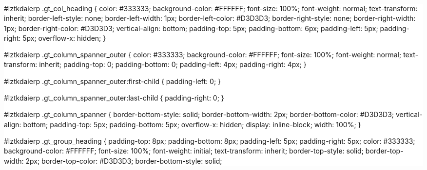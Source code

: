 #lztkdaierp .gt_col_heading {
  color: #333333;
  background-color: #FFFFFF;
  font-size: 100%;
  font-weight: normal;
  text-transform: inherit;
  border-left-style: none;
  border-left-width: 1px;
  border-left-color: #D3D3D3;
  border-right-style: none;
  border-right-width: 1px;
  border-right-color: #D3D3D3;
  vertical-align: bottom;
  padding-top: 5px;
  padding-bottom: 6px;
  padding-left: 5px;
  padding-right: 5px;
  overflow-x: hidden;
}

#lztkdaierp .gt_column_spanner_outer {
  color: #333333;
  background-color: #FFFFFF;
  font-size: 100%;
  font-weight: normal;
  text-transform: inherit;
  padding-top: 0;
  padding-bottom: 0;
  padding-left: 4px;
  padding-right: 4px;
}

#lztkdaierp .gt_column_spanner_outer:first-child {
  padding-left: 0;
}

#lztkdaierp .gt_column_spanner_outer:last-child {
  padding-right: 0;
}

#lztkdaierp .gt_column_spanner {
  border-bottom-style: solid;
  border-bottom-width: 2px;
  border-bottom-color: #D3D3D3;
  vertical-align: bottom;
  padding-top: 5px;
  padding-bottom: 5px;
  overflow-x: hidden;
  display: inline-block;
  width: 100%;
}

#lztkdaierp .gt_group_heading {
  padding-top: 8px;
  padding-bottom: 8px;
  padding-left: 5px;
  padding-right: 5px;
  color: #333333;
  background-color: #FFFFFF;
  font-size: 100%;
  font-weight: initial;
  text-transform: inherit;
  border-top-style: solid;
  border-top-width: 2px;
  border-top-color: #D3D3D3;
  border-bottom-style: solid;